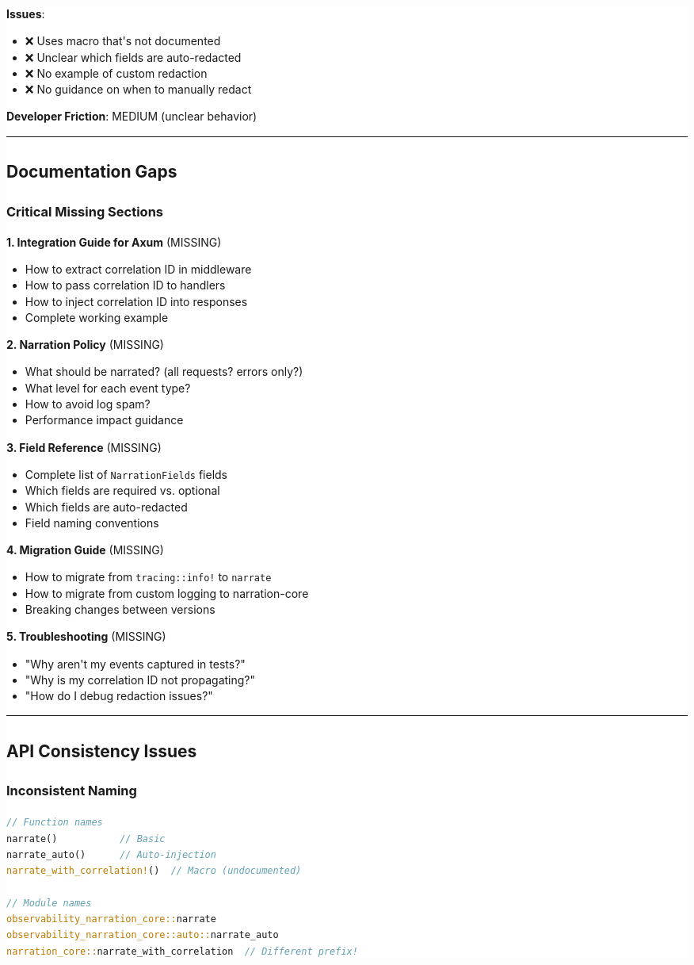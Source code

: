 **Issues**:
- ❌ Uses macro that's not documented
- ❌ Unclear which fields are auto-redacted
- ❌ No example of custom redaction
- ❌ No guidance on when to manually redact

**Developer Friction**: MEDIUM (unclear behavior)

---

## Documentation Gaps

### Critical Missing Sections

**1. Integration Guide for Axum** (MISSING)
- How to extract correlation ID in middleware
- How to pass correlation ID to handlers
- How to inject correlation ID into responses
- Complete working example

**2. Narration Policy** (MISSING)
- What should be narrated? (all requests? errors only?)
- What level for each event type?
- How to avoid log spam?
- Performance impact guidance

**3. Field Reference** (MISSING)
- Complete list of `NarrationFields` fields
- Which fields are required vs. optional
- Which fields are auto-redacted
- Field naming conventions

**4. Migration Guide** (MISSING)
- How to migrate from `tracing::info!` to `narrate`
- How to migrate from custom logging to narration-core
- Breaking changes between versions

**5. Troubleshooting** (MISSING)
- "Why aren't my events captured in tests?"
- "Why is my correlation ID not propagating?"
- "How do I debug redaction issues?"

---

## API Consistency Issues

### Inconsistent Naming

```rust
// Function names
narrate()           // Basic
narrate_auto()      // Auto-injection
narrate_with_correlation!()  // Macro (undocumented)

// Module names
observability_narration_core::narrate
observability_narration_core::auto::narrate_auto
narration_core::narrate_with_correlation  // Different prefix!
```
